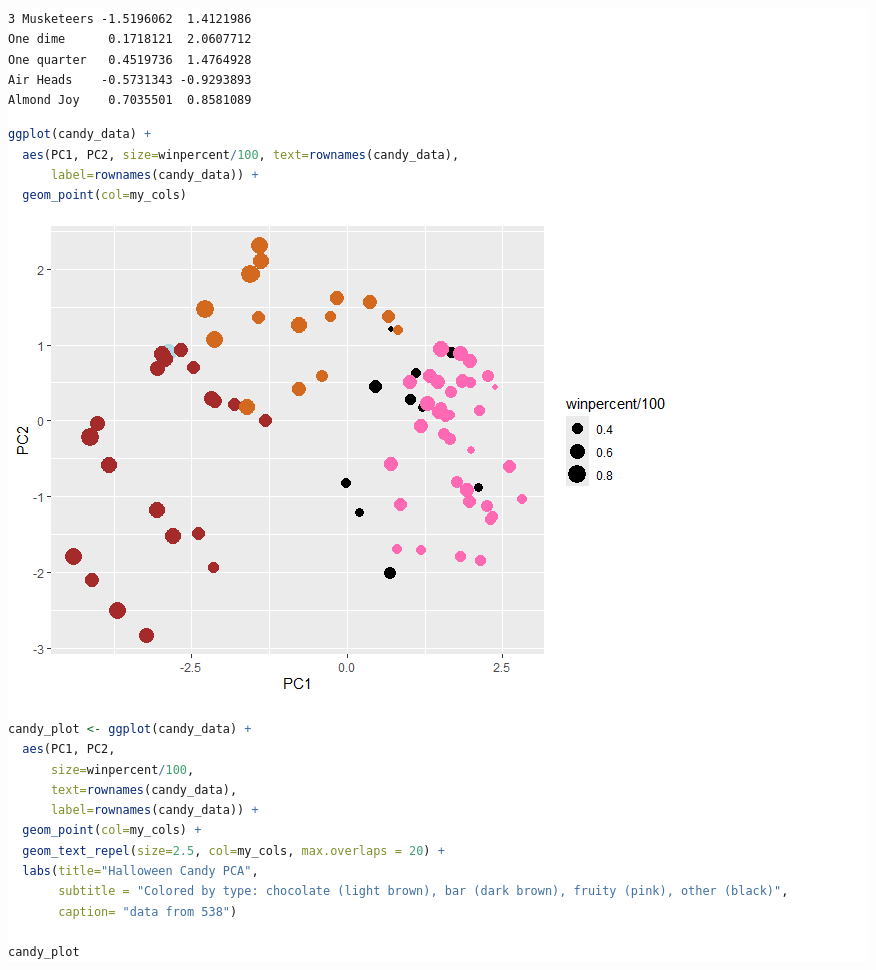     3 Musketeers -1.5196062  1.4121986
    One dime      0.1718121  2.0607712
    One quarter   0.4519736  1.4764928
    Air Heads    -0.5731343 -0.9293893
    Almond Joy    0.7035501  0.8581089

``` r
ggplot(candy_data) +
  aes(PC1, PC2, size=winpercent/100, text=rownames(candy_data), 
      label=rownames(candy_data)) +
  geom_point(col=my_cols)
```

![](class09_files/figure-commonmark/unnamed-chunk-26-1.png)

``` r
candy_plot <- ggplot(candy_data) +
  aes(PC1, PC2, 
      size=winpercent/100, 
      text=rownames(candy_data), 
      label=rownames(candy_data)) +
  geom_point(col=my_cols) +
  geom_text_repel(size=2.5, col=my_cols, max.overlaps = 20) +
  labs(title="Halloween Candy PCA",
       subtitle = "Colored by type: chocolate (light brown), bar (dark brown), fruity (pink), other (black)",
       caption= "data from 538")

candy_plot
```
